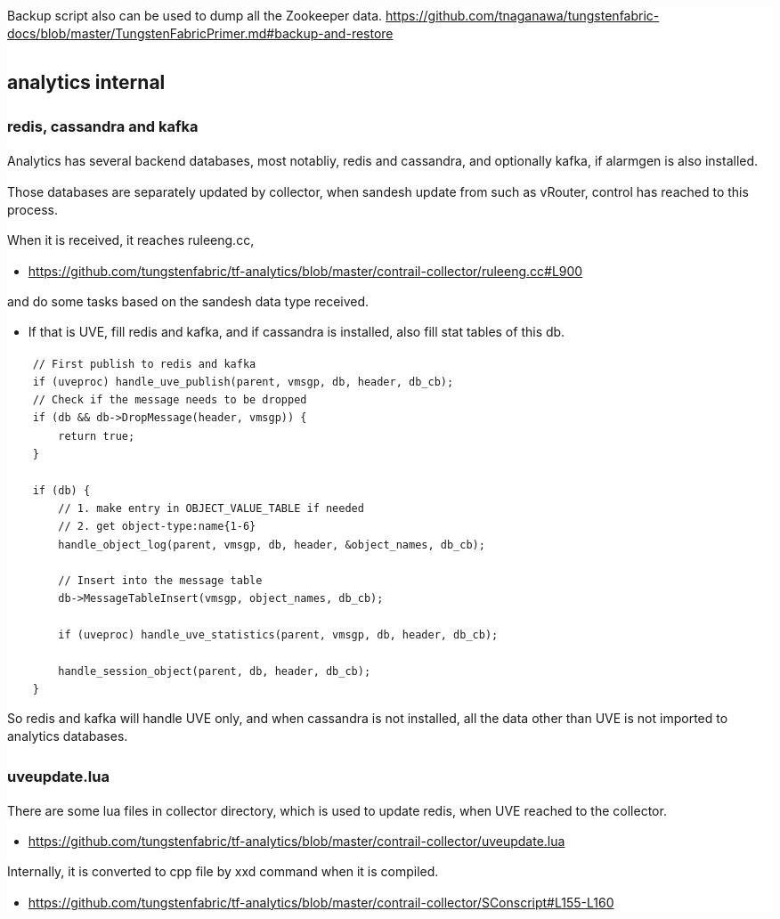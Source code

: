 Backup script also can be used to dump all the Zookeeper data.
https://github.com/tnaganawa/tungstenfabric-docs/blob/master/TungstenFabricPrimer.md#backup-and-restore


## analytics internal
### redis, cassandra and kafka
Analytics has several backend databases, most notabliy, redis and cassandra, and optionally kafka, if alarmgen is also installed.

Those databases are separately updated by collector, when sandesh update from such as vRouter, control has reached to this process.

When it is received, it reaches ruleeng.cc,
 - https://github.com/tungstenfabric/tf-analytics/blob/master/contrail-collector/ruleeng.cc#L900

and do some tasks based on the sandesh data type received.
 - If that is UVE, fill redis and kafka, and if cassandra is installed, also fill stat tables of this db.
```
    // First publish to redis and kafka
    if (uveproc) handle_uve_publish(parent, vmsgp, db, header, db_cb);
    // Check if the message needs to be dropped
    if (db && db->DropMessage(header, vmsgp)) {
        return true;
    }

    if (db) {
        // 1. make entry in OBJECT_VALUE_TABLE if needed
        // 2. get object-type:name{1-6}
        handle_object_log(parent, vmsgp, db, header, &object_names, db_cb);

        // Insert into the message table
        db->MessageTableInsert(vmsgp, object_names, db_cb);

        if (uveproc) handle_uve_statistics(parent, vmsgp, db, header, db_cb);

        handle_session_object(parent, db, header, db_cb);
    }
```

So redis and kafka will handle UVE only, and when cassandra is not installed, all the data other than UVE is not imported to analytics databases.

### uveupdate.lua

There are some lua files in collector directory, which is used to update redis, when UVE reached to the collector.
 - https://github.com/tungstenfabric/tf-analytics/blob/master/contrail-collector/uveupdate.lua

Internally, it is converted to cpp file by xxd command when it is compiled.
 - https://github.com/tungstenfabric/tf-analytics/blob/master/contrail-collector/SConscript#L155-L160
